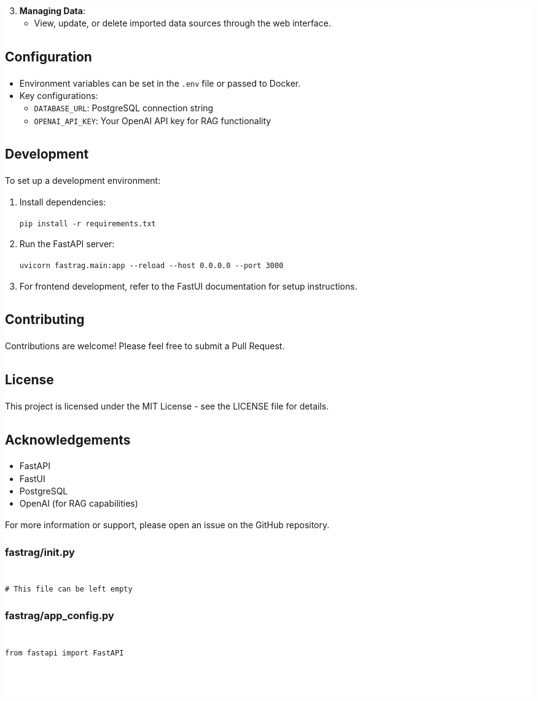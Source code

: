 3. **Managing Data**:
   - View, update, or delete imported data sources through the web interface.

## Configuration

- Environment variables can be set in the `.env` file or passed to Docker.
- Key configurations:
  - `DATABASE_URL`: PostgreSQL connection string
  - `OPENAI_API_KEY`: Your OpenAI API key for RAG functionality

## Development

To set up a development environment:

1. Install dependencies:
   ```
   pip install -r requirements.txt
   ```

2. Run the FastAPI server:
   ```
   uvicorn fastrag.main:app --reload --host 0.0.0.0 --port 3000
   ```

3. For frontend development, refer to the FastUI documentation for setup instructions.

## Contributing

Contributions are welcome! Please feel free to submit a Pull Request.

## License

This project is licensed under the MIT License - see the LICENSE file for details.

## Acknowledgements

- FastAPI
- FastUI
- PostgreSQL
- OpenAI (for RAG capabilities)

For more information or support, please open an issue on the GitHub repository.
</code></pre>

### fastrag/__init__.py
<pre><code>
# This file can be left empty
</code></pre>

### fastrag/app_config.py
<pre><code>
from fastapi import FastAPI
